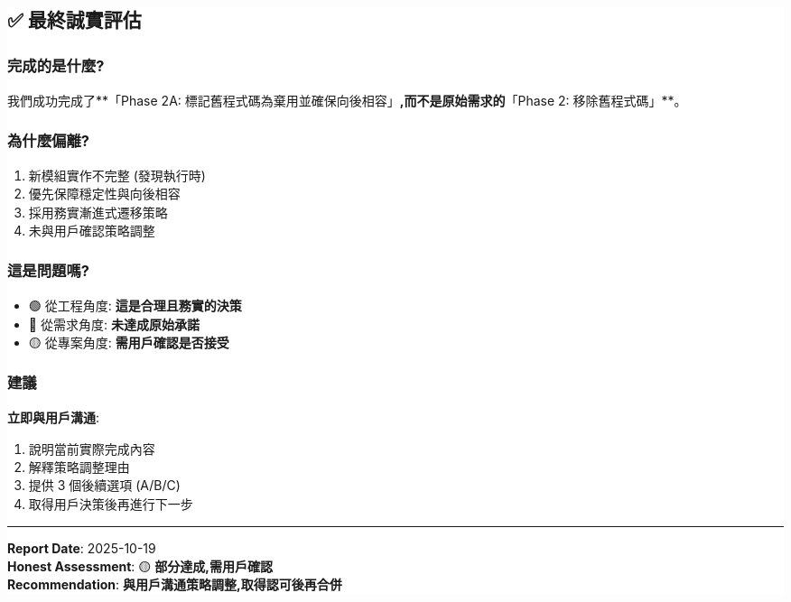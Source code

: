
## ✅ 最終誠實評估

### 完成的是什麼?
我們成功完成了**「Phase 2A: 標記舊程式碼為棄用並確保向後相容」**,而不是原始需求的**「Phase 2: 移除舊程式碼」**。

### 為什麼偏離?
1. 新模組實作不完整 (發現執行時)
2. 優先保障穩定性與向後相容
3. 採用務實漸進式遷移策略
4. 未與用戶確認策略調整

### 這是問題嗎?
- 🟢 從工程角度: **這是合理且務實的決策**
- 🔴 從需求角度: **未達成原始承諾**
- 🟡 從專案角度: **需用戶確認是否接受**

### 建議
**立即與用戶溝通**:
1. 說明當前實際完成內容
2. 解釋策略調整理由
3. 提供 3 個後續選項 (A/B/C)
4. 取得用戶決策後再進行下一步

---

**Report Date**: 2025-10-19  
**Honest Assessment**: 🟡 **部分達成,需用戶確認**  
**Recommendation**: **與用戶溝通策略調整,取得認可後再合併**
